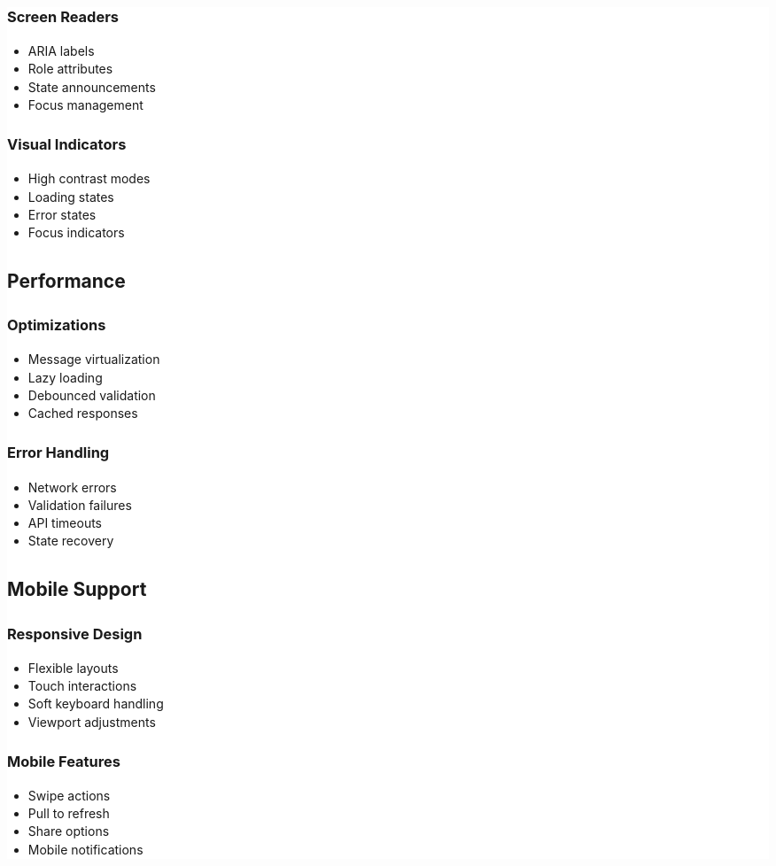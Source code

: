 ### Screen Readers
- ARIA labels
- Role attributes
- State announcements
- Focus management

### Visual Indicators
- High contrast modes
- Loading states
- Error states
- Focus indicators

## Performance

### Optimizations
- Message virtualization
- Lazy loading
- Debounced validation
- Cached responses

### Error Handling
- Network errors
- Validation failures
- API timeouts
- State recovery

## Mobile Support

### Responsive Design
- Flexible layouts
- Touch interactions
- Soft keyboard handling
- Viewport adjustments

### Mobile Features
- Swipe actions
- Pull to refresh
- Share options
- Mobile notifications
